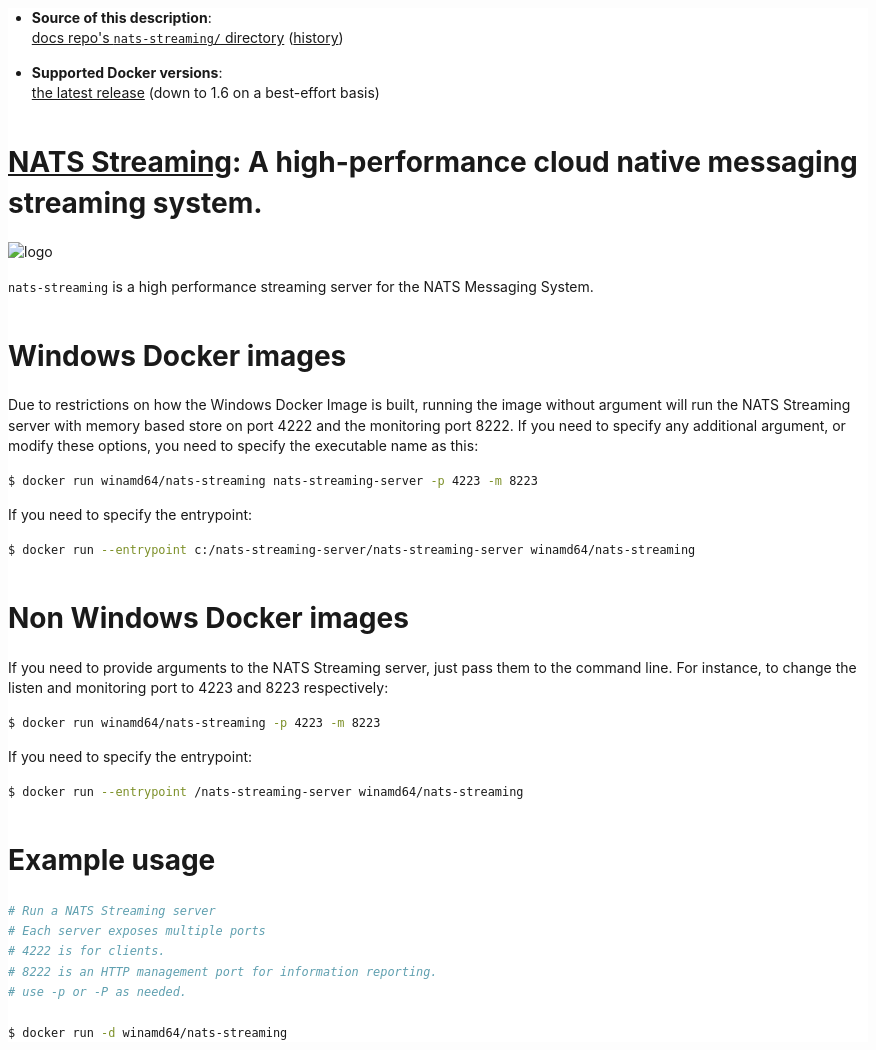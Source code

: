 -	**Source of this description**:  
	[docs repo's `nats-streaming/` directory](https://github.com/docker-library/docs/tree/master/nats-streaming) ([history](https://github.com/docker-library/docs/commits/master/nats-streaming))

-	**Supported Docker versions**:  
	[the latest release](https://github.com/docker/docker-ce/releases/latest) (down to 1.6 on a best-effort basis)

# [NATS Streaming](https://nats.io): A high-performance cloud native messaging streaming system.

![logo](https://raw.githubusercontent.com/docker-library/docs/4a2d30cdf4ff4bc6ae915ada7a058db0c908659d/nats-streaming/logo.png)

`nats-streaming` is a high performance streaming server for the NATS Messaging System.

# Windows Docker images

Due to restrictions on how the Windows Docker Image is built, running the image without argument will run the NATS Streaming server with memory based store on port 4222 and the monitoring port 8222. If you need to specify any additional argument, or modify these options, you need to specify the executable name as this:

```bash
$ docker run winamd64/nats-streaming nats-streaming-server -p 4223 -m 8223
```

If you need to specify the entrypoint:

```bash
$ docker run --entrypoint c:/nats-streaming-server/nats-streaming-server winamd64/nats-streaming
```

# Non Windows Docker images

If you need to provide arguments to the NATS Streaming server, just pass them to the command line. For instance, to change the listen and monitoring port to 4223 and 8223 respectively:

```bash
$ docker run winamd64/nats-streaming -p 4223 -m 8223
```

If you need to specify the entrypoint:

```bash
$ docker run --entrypoint /nats-streaming-server winamd64/nats-streaming
```

# Example usage

```bash
# Run a NATS Streaming server
# Each server exposes multiple ports
# 4222 is for clients.
# 8222 is an HTTP management port for information reporting.
# use -p or -P as needed.

$ docker run -d winamd64/nats-streaming
```
